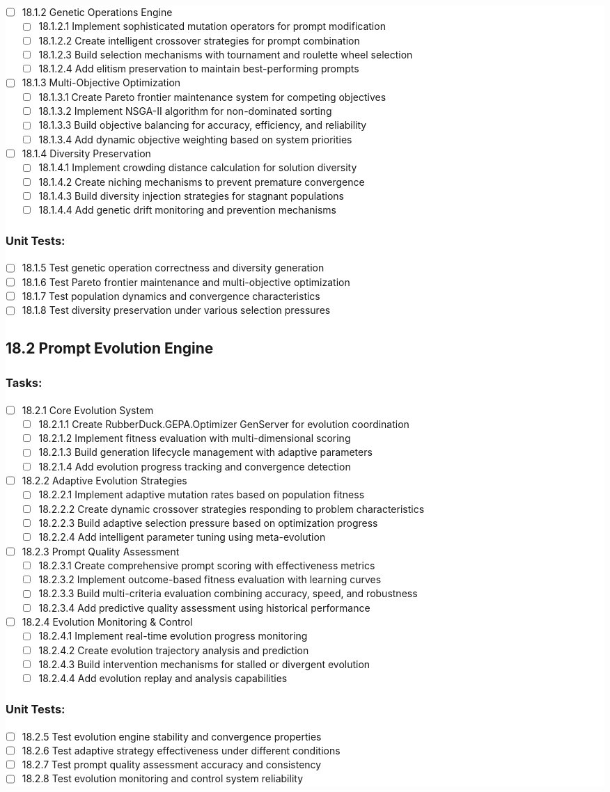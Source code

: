 - [ ] 18.1.2 Genetic Operations Engine
  - [ ] 18.1.2.1 Implement sophisticated mutation operators for prompt modification
  - [ ] 18.1.2.2 Create intelligent crossover strategies for prompt combination
  - [ ] 18.1.2.3 Build selection mechanisms with tournament and roulette wheel selection
  - [ ] 18.1.2.4 Add elitism preservation to maintain best-performing prompts

- [ ] 18.1.3 Multi-Objective Optimization
  - [ ] 18.1.3.1 Create Pareto frontier maintenance system for competing objectives
  - [ ] 18.1.3.2 Implement NSGA-II algorithm for non-dominated sorting
  - [ ] 18.1.3.3 Build objective balancing for accuracy, efficiency, and reliability
  - [ ] 18.1.3.4 Add dynamic objective weighting based on system priorities

- [ ] 18.1.4 Diversity Preservation
  - [ ] 18.1.4.1 Implement crowding distance calculation for solution diversity
  - [ ] 18.1.4.2 Create niching mechanisms to prevent premature convergence
  - [ ] 18.1.4.3 Build diversity injection strategies for stagnant populations
  - [ ] 18.1.4.4 Add genetic drift monitoring and prevention mechanisms

### Unit Tests:
- [ ] 18.1.5 Test genetic operation correctness and diversity generation
- [ ] 18.1.6 Test Pareto frontier maintenance and multi-objective optimization
- [ ] 18.1.7 Test population dynamics and convergence characteristics
- [ ] 18.1.8 Test diversity preservation under various selection pressures

## 18.2 Prompt Evolution Engine

### Tasks:
- [ ] 18.2.1 Core Evolution System
  - [ ] 18.2.1.1 Create RubberDuck.GEPA.Optimizer GenServer for evolution coordination
  - [ ] 18.2.1.2 Implement fitness evaluation with multi-dimensional scoring
  - [ ] 18.2.1.3 Build generation lifecycle management with adaptive parameters
  - [ ] 18.2.1.4 Add evolution progress tracking and convergence detection

- [ ] 18.2.2 Adaptive Evolution Strategies
  - [ ] 18.2.2.1 Implement adaptive mutation rates based on population fitness
  - [ ] 18.2.2.2 Create dynamic crossover strategies responding to problem characteristics
  - [ ] 18.2.2.3 Build adaptive selection pressure based on optimization progress
  - [ ] 18.2.2.4 Add intelligent parameter tuning using meta-evolution

- [ ] 18.2.3 Prompt Quality Assessment
  - [ ] 18.2.3.1 Create comprehensive prompt scoring with effectiveness metrics
  - [ ] 18.2.3.2 Implement outcome-based fitness evaluation with learning curves
  - [ ] 18.2.3.3 Build multi-criteria evaluation combining accuracy, speed, and robustness
  - [ ] 18.2.3.4 Add predictive quality assessment using historical performance

- [ ] 18.2.4 Evolution Monitoring & Control
  - [ ] 18.2.4.1 Implement real-time evolution progress monitoring
  - [ ] 18.2.4.2 Create evolution trajectory analysis and prediction
  - [ ] 18.2.4.3 Build intervention mechanisms for stalled or divergent evolution
  - [ ] 18.2.4.4 Add evolution replay and analysis capabilities

### Unit Tests:
- [ ] 18.2.5 Test evolution engine stability and convergence properties
- [ ] 18.2.6 Test adaptive strategy effectiveness under different conditions
- [ ] 18.2.7 Test prompt quality assessment accuracy and consistency
- [ ] 18.2.8 Test evolution monitoring and control system reliability
